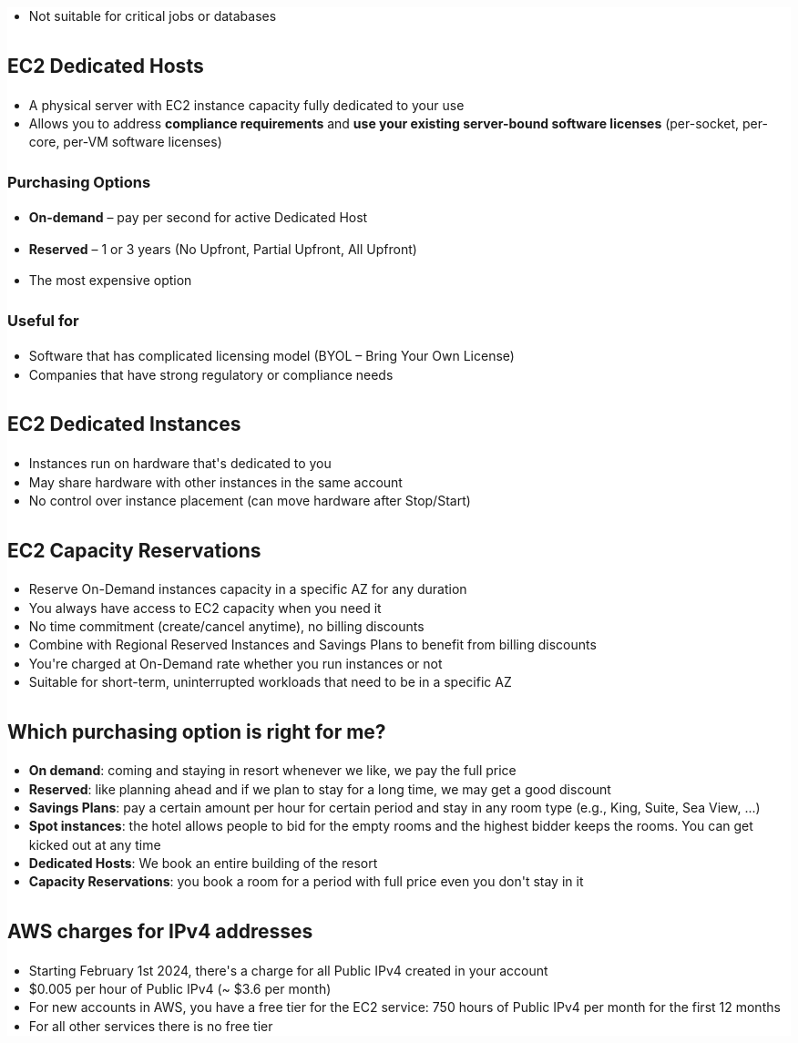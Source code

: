 - Not suitable for critical jobs or databases

## EC2 Dedicated Hosts

- A physical server with EC2 instance capacity fully dedicated to your use
- Allows you to address **compliance requirements** and **use your existing server-bound software licenses** (per-socket, per-core, per-VM software licenses)

### Purchasing Options
- **On-demand** – pay per second for active Dedicated Host
- **Reserved** – 1 or 3 years (No Upfront, Partial Upfront, All Upfront)

- The most expensive option

### Useful for
- Software that has complicated licensing model (BYOL – Bring Your Own License)
- Companies that have strong regulatory or compliance needs

## EC2 Dedicated Instances

- Instances run on hardware that's dedicated to you
- May share hardware with other instances in the same account
- No control over instance placement (can move hardware after Stop/Start)

## EC2 Capacity Reservations

- Reserve On-Demand instances capacity in a specific AZ for any duration
- You always have access to EC2 capacity when you need it
- No time commitment (create/cancel anytime), no billing discounts
- Combine with Regional Reserved Instances and Savings Plans to benefit from billing discounts
- You're charged at On-Demand rate whether you run instances or not
- Suitable for short-term, uninterrupted workloads that need to be in a specific AZ

## Which purchasing option is right for me?

- **On demand**: coming and staying in resort whenever we like, we pay the full price
- **Reserved**: like planning ahead and if we plan to stay for a long time, we may get a good discount
- **Savings Plans**: pay a certain amount per hour for certain period and stay in any room type (e.g., King, Suite, Sea View, ...)
- **Spot instances**: the hotel allows people to bid for the empty rooms and the highest bidder keeps the rooms. You can get kicked out at any time
- **Dedicated Hosts**: We book an entire building of the resort
- **Capacity Reservations**: you book a room for a period with full price even you don't stay in it

## AWS charges for IPv4 addresses

- Starting February 1st 2024, there's a charge for all Public IPv4 created in your account
- $0.005 per hour of Public IPv4 (~ $3.6 per month)
- For new accounts in AWS, you have a free tier for the EC2 service: 750 hours of Public IPv4 per month for the first 12 months
- For all other services there is no free tier
